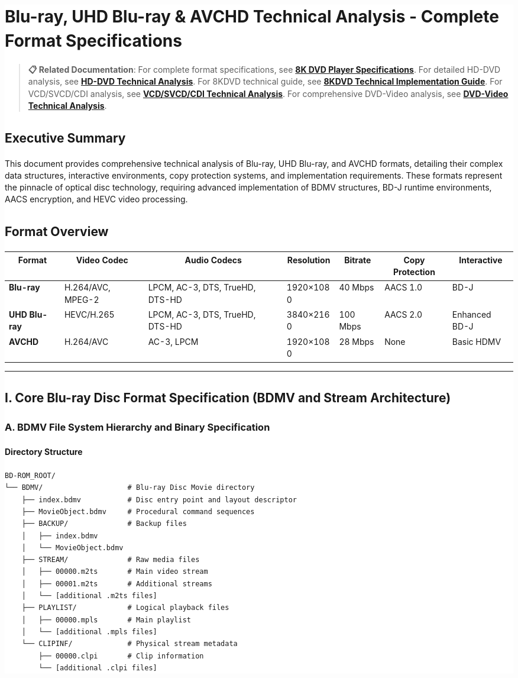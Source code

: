 # Blu-ray, UHD Blu-ray & AVCHD Technical Analysis - Complete Format Specifications

> **📋 Related Documentation**: For complete format specifications, see **[8K DVD Player Specifications](8K_DVD_Player_Specifications.md)**. For detailed HD-DVD analysis, see **[HD-DVD Technical Analysis](HDDVD_Technical_Analysis.md)**. For 8KDVD technical guide, see **[8KDVD Technical Implementation Guide](8KDVD_Technical_Implementation_Guide.md)**. For VCD/SVCD/CDI analysis, see **[VCD/SVCD/CDI Technical Analysis](VCD_SVCD_CDI_Technical_Analysis.md)**. For comprehensive DVD-Video analysis, see **[DVD-Video Technical Analysis](DVD_Video_Technical_Analysis.md)**.

## Executive Summary

This document provides comprehensive technical analysis of Blu-ray, UHD Blu-ray, and AVCHD formats, detailing their complex data structures, interactive environments, copy protection systems, and implementation requirements. These formats represent the pinnacle of optical disc technology, requiring advanced implementation of BDMV structures, BD-J runtime environments, AACS encryption, and HEVC video processing.

## Format Overview

| Format | Video Codec | Audio Codecs | Resolution | Bitrate | Copy Protection | Interactive |
|--------|-------------|--------------|------------|---------|-----------------|-------------|
| **Blu-ray** | H.264/AVC, MPEG-2 | LPCM, AC-3, DTS, TrueHD, DTS-HD | 1920×1080 | 40 Mbps | AACS 1.0 | BD-J |
| **UHD Blu-ray** | HEVC/H.265 | LPCM, AC-3, DTS, TrueHD, DTS-HD | 3840×2160 | 100 Mbps | AACS 2.0 | Enhanced BD-J |
| **AVCHD** | H.264/AVC | AC-3, LPCM | 1920×1080 | 28 Mbps | None | Basic HDMV |

---

## I. Core Blu-ray Disc Format Specification (BDMV and Stream Architecture)

### A. BDMV File System Hierarchy and Binary Specification

#### Directory Structure
```
BD-ROM_ROOT/
└── BDMV/                    # Blu-ray Disc Movie directory
    ├── index.bdmv           # Disc entry point and layout descriptor
    ├── MovieObject.bdmv     # Procedural command sequences
    ├── BACKUP/              # Backup files
    │   ├── index.bdmv
    │   └── MovieObject.bdmv
    ├── STREAM/              # Raw media files
    │   ├── 00000.m2ts       # Main video stream
    │   ├── 00001.m2ts       # Additional streams
    │   └── [additional .m2ts files]
    ├── PLAYLIST/            # Logical playback files
    │   ├── 00000.mpls       # Main playlist
    │   └── [additional .mpls files]
    └── CLIPINF/             # Physical stream metadata
        ├── 00000.clpi       # Clip information
        └── [additional .clpi files]
```
